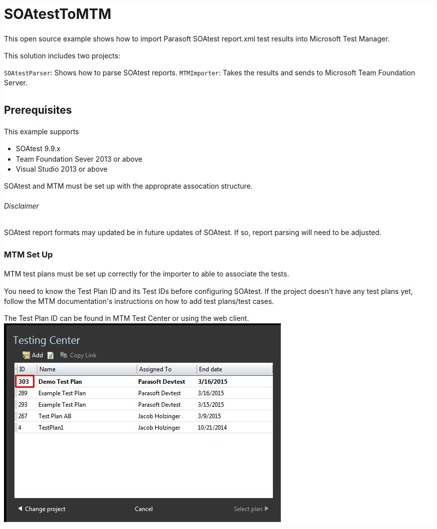 # SOAtestToMTM

This open source example shows how to import Parasoft SOAtest report.xml test results into Microsoft Test Manager.

This solution includes two projects:

`SOAtestParser`: Shows how to parse SOAtest reports. 
`MTMImporter`: Takes the results and sends to Microsoft Team Foundation Server.  

## Prerequisites

This example supports 
* SOAtest 9.9.x 
* Team Foundation Sever 2013 or above
* Visual Studio 2013 or above

SOAtest and MTM must be set up with the approprate assocation structure.

###### Disclaimer
SOAtest report formats may updated be in future updates of SOAtest. If so, report parsing will need to be adjusted.

### MTM Set Up

MTM test plans must be set up correctly for the importer to able to associate the tests.

You need to know the Test Plan ID and its Test IDs before configuring SOAtest. If the project doesn't have any test plans yet,  follow  the MTM documentation's instructions on how to add test plans/test cases.

The Test Plan ID can be found in MTM Test Center or using the web client.
![Test Center](/images/testcenter.jpg)
